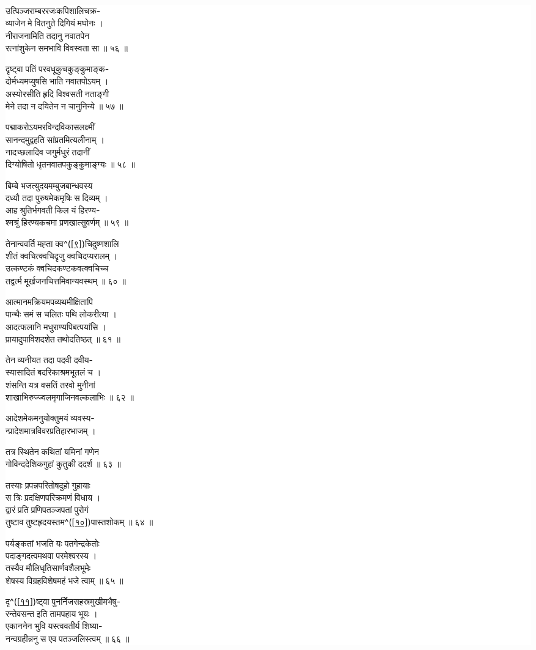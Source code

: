 उत्पिञ्जराम्बररजःकपिशालिचक्र-  
व्याजेन मे वितनुते दिगियं मघोनः ।   
नीराजनामिति तदानु नवातपेन  
रत्नांशुकेन समभावि विवस्वता सा ॥ ५६ ॥  
  
दृष्ट्वा पतिं परवधूकुचकुङ्कुमाङ्क-  
दोर्मध्यमप्युषसि भाति नवातपोऽयम् ।   
अस्योरसीति हृदि विश्वसती नताङ्गी  
मेने तदा न दयितेन न चानुनिन्ये ॥ ५७ ॥

पद्माकरोऽयमरविन्दविकासलक्ष्मीं  
सानन्दमुद्वहति सांप्रतमित्यलीनाम् ।  
नादच्छलादिव जगुर्मधुरं तदानीं  
दिग्योषितो धृतनवातपकुङ्कुमाङ्ग्यः ॥ ५८ ॥   
  
बिम्बे भजत्युदयमम्बुजबान्धवस्य  
दध्यौ तदा पुरुषमेकमृषिः स दिव्यम् ।   
आह श्रुतिर्भगवती किल यं हिरण्य-  
श्मश्रुं हिरण्यकचमा प्रणखात्सुवर्णम् ॥ ५९ ॥   
  
तेनान्ववर्ति मह्ता क्व^([\[९\]](#cite_note-9))चिदुष्णशालि  
शीतं क्वचित्क्वचिदृजु क्वचिदप्यरालम् ।   
उत्कण्टकं क्वचिदकण्टकवत्क्वचिच्च  
तद्वर्त्म मूर्खजनचित्तमिवान्यवस्थम् ॥ ६० ॥   
  
आत्मानमक्रियमपव्यथमीक्षितापि  
पान्थैः समं स चलितः पथि लोकरीत्या ।   
आदत्फलानि मधुराण्यपिबत्पयांसि ।  
प्रायादुपाविशदशेत तथोदतिष्ठत् ॥ ६१ ॥   
  
तेन व्यनीयत तदा पदवी दवीय-  
स्यासादितं बदरिकाश्रमभूतलं च ।   
शंसन्ति यत्र वसतिं तरवो मुनीनां  
शाखाभिरुज्ज्वलमृगाजिनवल्कलाभिः ॥ ६२ ॥   
  
आदेशमेकमनुयोक्तुमयं व्यवस्य-  
न्प्रादेशमात्रविवरप्रतिहारभाजम् ।

तत्र स्थितेन कथितां यमिनां गणेन  
गोविन्ददेशिकगुहां कुतुकी ददर्श ॥ ६३ ॥   
  
तस्याः प्रपन्नपरितोषदुहो गुहायाः  
स त्रिः प्रदक्षिणपरिक्रमणं विधाय ।   
द्वारं प्रति प्रणिपतञ्जपतां पुरोगं  
तुष्टाव तुष्टहृदयस्तम^([\[१०\]](#cite_note-10))पास्तशोकम् ॥ ६४ ॥   
  
पर्यङ्कतां भजति यः पतगेन्द्रकेतोः   
पदाङ्गदत्वमथवा परमेश्वरस्य ।   
तस्यैव मौलिधृतिसार्णवशैलभूमेः  
शेषस्य विग्रहविशेषमहं भजे त्वाम् ॥ ६५ ॥   
  
दृ^([\[११\]](#cite_note-11))ष्ट्वा पुनर्नेिजसहस्रमुखीमभैषु-  
रन्तेवसन्त इति तामपहाय भूयः ।   
एकाननेन भुवि यस्त्ववतीर्य शिष्या-  
नन्वग्रहीन्ननु स एव पतञ्जलिस्त्वम् ॥ ६६ ॥   
  